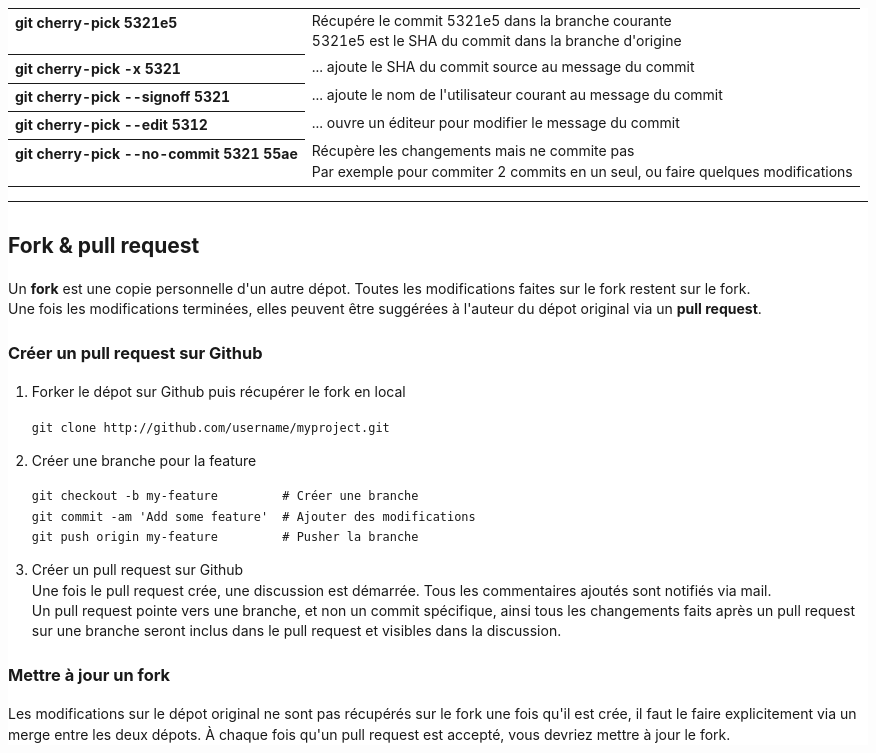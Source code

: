 <table>
  <tr>
    <th align="left">git cherry-pick 5321e5</th>
    <td>Récupére le commit 5321e5 dans la branche courante
      <br>5321e5 est le SHA du commit dans la branche d'origine</td>
    </tr>
  <tr><th align="left">git cherry-pick -x 5321</th><td>... ajoute le SHA du commit source au message du commit</td></tr>
  <tr><th align="left">git cherry-pick --signoff 5321</th><td>... ajoute le nom de l'utilisateur courant au message du commit</td></tr>
  <tr><th align="left">git cherry-pick --edit 5312</th><td>... ouvre un éditeur pour modifier le message du commit</td></tr>
  <tr><th align="left">git cherry-pick --no-commit 5321 55ae</th><td>Récupère les changements mais ne commite pas<br>Par exemple pour commiter 2 commits en un seul, ou faire quelques modifications</td></tr>
</table>

---

## Fork & pull request

Un **fork** est une copie personnelle d'un autre dépot. Toutes les modifications faites sur le fork restent sur le fork.  
Une fois les modifications terminées, elles peuvent être suggérées à l'auteur du dépot original via un **pull request**.  

### Créer un pull request sur Github

1. Forker le dépot sur Github puis récupérer le fork en local

    ``` shell
    git clone http://github.com/username/myproject.git
    ```

2. Créer une branche pour la feature

    ``` shell
    git checkout -b my-feature         # Créer une branche
    git commit -am 'Add some feature'  # Ajouter des modifications
    git push origin my-feature         # Pusher la branche
    ```

3. Créer un pull request sur Github  
   Une fois le pull request crée, une discussion est démarrée. Tous les commentaires ajoutés sont notifiés via mail.  
   Un pull request pointe vers une branche, et non un commit spécifique, ainsi tous les changements faits après un pull request sur une branche seront inclus dans le pull request et visibles dans la discussion.

### Mettre à jour un fork

Les modifications sur le dépot original ne sont pas récupérés sur le fork une fois qu'il est crée, il faut le faire explicitement via un merge entre les deux dépots. À chaque fois qu'un pull request est accepté, vous devriez mettre à jour le fork.
